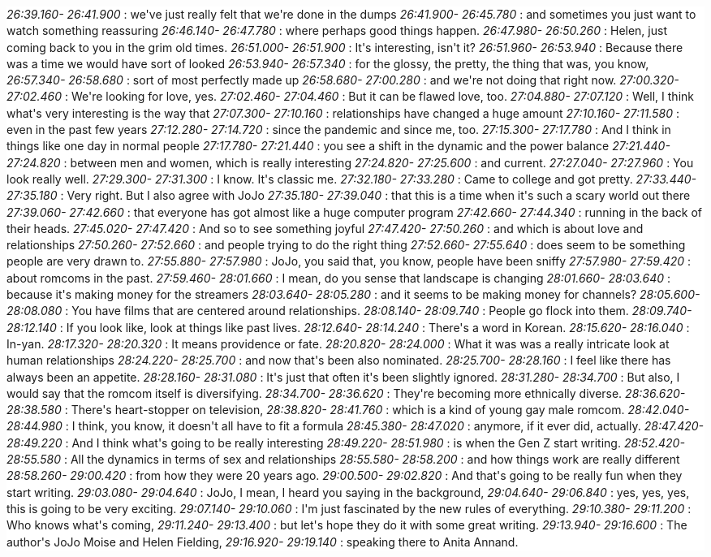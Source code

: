 *26:39.160- 26:41.900* :  we've just really felt that we're done in the dumps
*26:41.900- 26:45.780* :  and sometimes you just want to watch something reassuring
*26:46.140- 26:47.780* :  where perhaps good things happen.
*26:47.980- 26:50.260* :  Helen, just coming back to you in the grim old times.
*26:51.000- 26:51.900* :  It's interesting, isn't it?
*26:51.960- 26:53.940* :  Because there was a time we would have sort of looked
*26:53.940- 26:57.340* :  for the glossy, the pretty, the thing that was, you know,
*26:57.340- 26:58.680* :  sort of most perfectly made up
*26:58.680- 27:00.280* :  and we're not doing that right now.
*27:00.320- 27:02.460* :  We're looking for love, yes.
*27:02.460- 27:04.460* :  But it can be flawed love, too.
*27:04.880- 27:07.120* :  Well, I think what's very interesting is the way that
*27:07.300- 27:10.160* :  relationships have changed a huge amount
*27:10.160- 27:11.580* :  even in the past few years
*27:12.280- 27:14.720* :  since the pandemic and since me, too.
*27:15.300- 27:17.780* :  And I think in things like one day in normal people
*27:17.780- 27:21.440* :  you see a shift in the dynamic and the power balance
*27:21.440- 27:24.820* :  between men and women, which is really interesting
*27:24.820- 27:25.600* :  and current.
*27:27.040- 27:27.960* :  You look really well.
*27:29.300- 27:31.300* :  I know. It's classic me.
*27:32.180- 27:33.280* :  Came to college and got pretty.
*27:33.440- 27:35.180* :  Very right. But I also agree with JoJo
*27:35.180- 27:39.040* :  that this is a time when it's such a scary world out there
*27:39.060- 27:42.660* :  that everyone has got almost like a huge computer program
*27:42.660- 27:44.340* :  running in the back of their heads.
*27:45.020- 27:47.420* :  And so to see something joyful
*27:47.420- 27:50.260* :  and which is about love and relationships
*27:50.260- 27:52.660* :  and people trying to do the right thing
*27:52.660- 27:55.640* :  does seem to be something people are very drawn to.
*27:55.880- 27:57.980* :  JoJo, you said that, you know, people have been sniffy
*27:57.980- 27:59.420* :  about romcoms in the past.
*27:59.460- 28:01.660* :  I mean, do you sense that landscape is changing
*28:01.660- 28:03.640* :  because it's making money for the streamers
*28:03.640- 28:05.280* :  and it seems to be making money for channels?
*28:05.600- 28:08.080* :  You have films that are centered around relationships.
*28:08.140- 28:09.740* :  People go flock into them.
*28:09.740- 28:12.140* :  If you look like, look at things like past lives.
*28:12.640- 28:14.240* :  There's a word in Korean.
*28:15.620- 28:16.040* :  In-yan.
*28:17.320- 28:20.320* :  It means providence or fate.
*28:20.820- 28:24.000* :  What it was was a really intricate look at human relationships
*28:24.220- 28:25.700* :  and now that's been also nominated.
*28:25.700- 28:28.160* :  I feel like there has always been an appetite.
*28:28.160- 28:31.080* :  It's just that often it's been slightly ignored.
*28:31.280- 28:34.700* :  But also, I would say that the romcom itself is diversifying.
*28:34.700- 28:36.620* :  They're becoming more ethnically diverse.
*28:36.620- 28:38.580* :  There's heart-stopper on television,
*28:38.820- 28:41.760* :  which is a kind of young gay male romcom.
*28:42.040- 28:44.980* :  I think, you know, it doesn't all have to fit a formula
*28:45.380- 28:47.020* :  anymore, if it ever did, actually.
*28:47.420- 28:49.220* :  And I think what's going to be really interesting
*28:49.220- 28:51.980* :  is when the Gen Z start writing.
*28:52.420- 28:55.580* :  All the dynamics in terms of sex and relationships
*28:55.580- 28:58.200* :  and how things work are really different
*28:58.260- 29:00.420* :  from how they were 20 years ago.
*29:00.500- 29:02.820* :  And that's going to be really fun when they start writing.
*29:03.080- 29:04.640* :  JoJo, I mean, I heard you saying in the background,
*29:04.640- 29:06.840* :  yes, yes, yes, this is going to be very exciting.
*29:07.140- 29:10.060* :  I'm just fascinated by the new rules of everything.
*29:10.380- 29:11.200* :  Who knows what's coming,
*29:11.240- 29:13.400* :  but let's hope they do it with some great writing.
*29:13.940- 29:16.600* :  The author's JoJo Moise and Helen Fielding,
*29:16.920- 29:19.140* :  speaking there to Anita Annand.